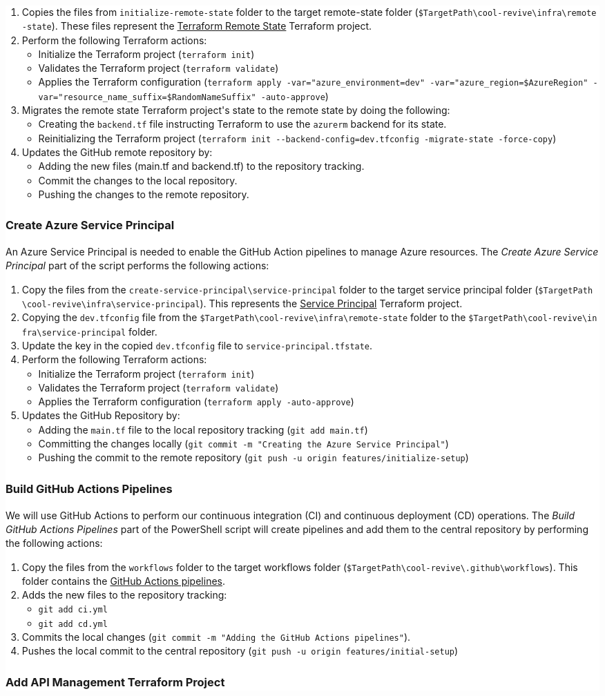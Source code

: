 1. Copies the files from `initialize-remote-state` folder to the target remote-state folder (`$TargetPath\cool-revive\infra\remote-state`). These files represent the [Terraform Remote State](#terraform-remote-state) Terraform project.
2. Perform the following Terraform actions:
   - Initialize the Terraform project (`terraform init`)
   - Validates the Terraform project (`terraform validate`)
   - Applies the Terraform configuration (`terraform apply -var="azure_environment=dev" -var="azure_region=$AzureRegion" -var="resource_name_suffix=$RandomNameSuffix" -auto-approve`)
3. Migrates the remote state Terraform project's state to the remote state by doing the following:
   - Creating the `backend.tf` file instructing Terraform to use the `azurerm` backend for its state.
   - Reinitializing the Terraform project (`terraform init --backend-config=dev.tfconfig -migrate-state -force-copy`)
4. Updates the GitHub remote repository by:
   - Adding the new files (main.tf and backend.tf) to the repository tracking.
   - Commit the changes to the local repository.
   - Pushing the changes to the remote repository.

### Create Azure Service Principal

An Azure Service Principal is needed to enable the GitHub Action pipelines to manage Azure resources. The *Create Azure Service Principal* part of the script performs the following actions:

1. Copy the files from the `create-service-principal\service-principal` folder to the target service principal folder (`$TargetPath\cool-revive\infra\service-principal`). This represents the [Service Principal](#service-principal) Terraform project.
2. Copying the `dev.tfconfig` file from the `$TargetPath\cool-revive\infra\remote-state` folder to the `$TargetPath\cool-revive\infra\service-principal` folder.
3. Update the key in the copied `dev.tfconfig` file to `service-principal.tfstate`.
4. Perform the following Terraform actions:
   - Initialize the Terraform project (`terraform init`)
   - Validates the Terraform project (`terraform validate`)
   - Applies the Terraform configuration (`terraform apply -auto-approve`)
5. Updates the GitHub Repository by:
   - Adding the `main.tf` file to the local repository tracking (`git add main.tf`)
   - Committing the changes locally (`git commit -m "Creating the Azure Service Principal"`)
   - Pushing the commit to the remote repository (`git push -u origin features/initialize-setup`)

### Build GitHub Actions Pipelines

We will use GitHub Actions to perform our continuous integration (CI) and continuous deployment (CD) operations. The *Build GitHub Actions Pipelines* part of the PowerShell script will create pipelines and add them to the central repository by performing the following actions:

1. Copy the files from the `workflows` folder to the target workflows folder (`$TargetPath\cool-revive\.github\workflows`). This folder contains the [GitHub Actions pipelines](github-actions.md).
2. Adds the new files to the repository tracking:
   - `git add ci.yml`
   - `git add cd.yml`
3. Commits the local changes (`git commit -m "Adding the GitHub Actions pipelines"`).
4. Pushes the local commit to the central repository (`git push -u origin features/initial-setup`)

### Add API Management Terraform Project
